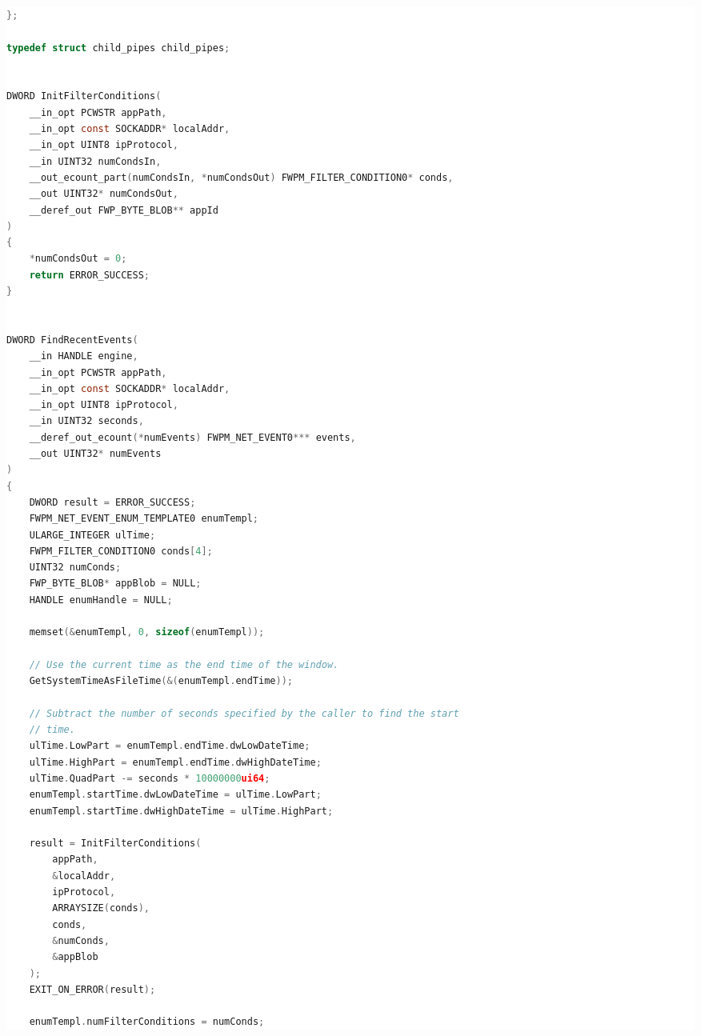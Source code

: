 ```c
};

typedef struct child_pipes child_pipes;


DWORD InitFilterConditions(
	__in_opt PCWSTR appPath,
	__in_opt const SOCKADDR* localAddr,
	__in_opt UINT8 ipProtocol,
	__in UINT32 numCondsIn,
	__out_ecount_part(numCondsIn, *numCondsOut) FWPM_FILTER_CONDITION0* conds,
	__out UINT32* numCondsOut,
	__deref_out FWP_BYTE_BLOB** appId
)
{
	*numCondsOut = 0;
	return ERROR_SUCCESS;
}


DWORD FindRecentEvents(
	__in HANDLE engine,
	__in_opt PCWSTR appPath,
	__in_opt const SOCKADDR* localAddr,
	__in_opt UINT8 ipProtocol,
	__in UINT32 seconds,
	__deref_out_ecount(*numEvents) FWPM_NET_EVENT0*** events,
	__out UINT32* numEvents
)
{
	DWORD result = ERROR_SUCCESS;
	FWPM_NET_EVENT_ENUM_TEMPLATE0 enumTempl;
	ULARGE_INTEGER ulTime;
	FWPM_FILTER_CONDITION0 conds[4];
	UINT32 numConds;
	FWP_BYTE_BLOB* appBlob = NULL;
	HANDLE enumHandle = NULL;

	memset(&enumTempl, 0, sizeof(enumTempl));

	// Use the current time as the end time of the window.
	GetSystemTimeAsFileTime(&(enumTempl.endTime));

	// Subtract the number of seconds specified by the caller to find the start
	// time.
	ulTime.LowPart = enumTempl.endTime.dwLowDateTime;
	ulTime.HighPart = enumTempl.endTime.dwHighDateTime;
	ulTime.QuadPart -= seconds * 10000000ui64;
	enumTempl.startTime.dwLowDateTime = ulTime.LowPart;
	enumTempl.startTime.dwHighDateTime = ulTime.HighPart;

	result = InitFilterConditions(
		appPath,
		&localAddr,
		ipProtocol,
		ARRAYSIZE(conds),
		conds,
		&numConds,
		&appBlob
	);
	EXIT_ON_ERROR(result);

	enumTempl.numFilterConditions = numConds;
```